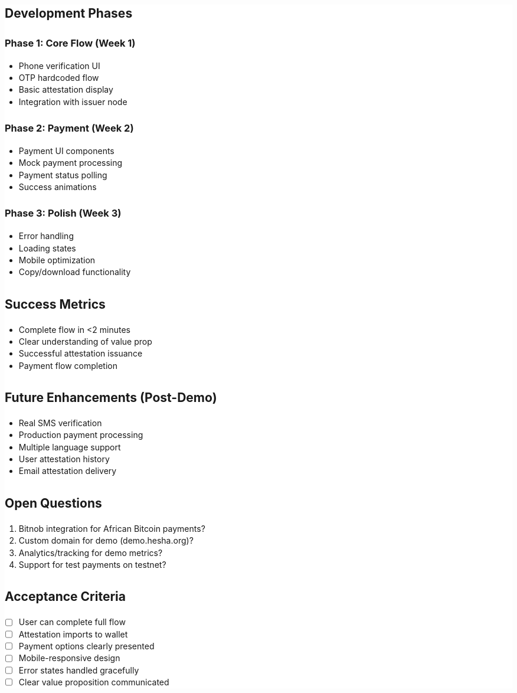 ## Development Phases

### Phase 1: Core Flow (Week 1)
- Phone verification UI
- OTP hardcoded flow
- Basic attestation display
- Integration with issuer node

### Phase 2: Payment (Week 2)
- Payment UI components
- Mock payment processing
- Payment status polling
- Success animations

### Phase 3: Polish (Week 3)
- Error handling
- Loading states
- Mobile optimization
- Copy/download functionality

## Success Metrics
- Complete flow in <2 minutes
- Clear understanding of value prop
- Successful attestation issuance
- Payment flow completion

## Future Enhancements (Post-Demo)
- Real SMS verification
- Production payment processing
- Multiple language support
- User attestation history
- Email attestation delivery

## Open Questions
1. Bitnob integration for African Bitcoin payments?
2. Custom domain for demo (demo.hesha.org)?
3. Analytics/tracking for demo metrics?
4. Support for test payments on testnet?

## Acceptance Criteria
- [ ] User can complete full flow
- [ ] Attestation imports to wallet
- [ ] Payment options clearly presented
- [ ] Mobile-responsive design
- [ ] Error states handled gracefully
- [ ] Clear value proposition communicated